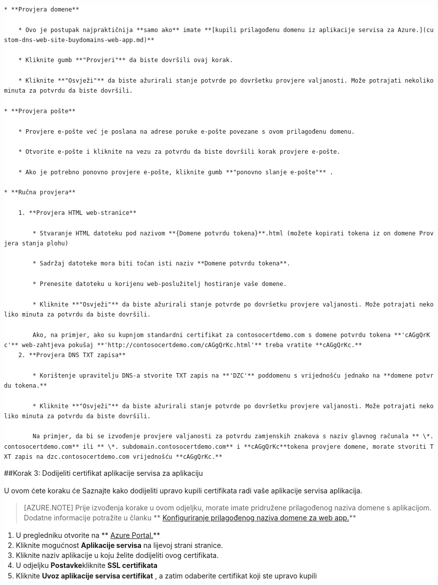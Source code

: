     * **Provjera domene** 

        * Ovo je postupak najpraktičnija **samo ako** imate **[kupili prilagođenu domenu iz aplikacije servisa za Azure.](custom-dns-web-site-buydomains-web-app.md)**
        
        * Kliknite gumb **"Provjeri"** da biste dovršili ovaj korak.
        
        * Kliknite **"Osvježi"** da biste ažurirali stanje potvrde po dovršetku provjere valjanosti. Može potrajati nekoliko minuta za potvrdu da biste dovršili.

    * **Provjera pošte**
        
        * Provjere e-pošte već je poslana na adrese poruke e-pošte povezane s ovom prilagođenu domenu.
         
        * Otvorite e-pošte i kliknite na vezu za potvrdu da biste dovršili korak provjere e-pošte. 
        
        * Ako je potrebno ponovno provjere e-pošte, kliknite gumb **"ponovno slanje e-pošte"** .
         
    * **Ručna provjera**    
                 
        1. **Provjera HTML web-stranice**
        
            * Stvaranje HTML datoteku pod nazivom **{Domene potvrdu tokena}**.html (možete kopirati tokena iz on domene Provjera stanja plohu)
            
            * Sadržaj datoteke mora biti točan isti naziv **Domene potvrdu tokena**.
            
            * Prenesite datoteku u korijenu web-poslužitelj hostiranje vaše domene.
            
            * Kliknite **"Osvježi"** da biste ažurirali stanje potvrde po dovršetku provjere valjanosti. Može potrajati nekoliko minuta za potvrdu da biste dovršili.
            
            Ako, na primjer, ako su kupnjom standardni certifikat za contosocertdemo.com s domene potvrdu tokena **'cAGgQrKc'** web-zahtjeva pokušaj **'http://contosocertdemo.com/cAGgQrKc.html'** treba vratite **cAGgQrKc.**
        2. **Provjera DNS TXT zapisa**

            * Korištenje upravitelju DNS-a stvorite TXT zapis na **'DZC'** poddomenu s vrijednošću jednako na **domene potvrdu tokena.**
            
            * Kliknite **"Osvježi"** da biste ažurirali stanje potvrde po dovršetku provjere valjanosti. Može potrajati nekoliko minuta za potvrdu da biste dovršili.
                              
            Na primjer, da bi se izvođenje provjere valjanosti za potvrdu zamjenskih znakova s naziv glavnog računala ** \*. contosocertdemo.com** ili ** \*. subdomain.contosocertdemo.com** i **cAGgQrKc**tokena provjere domene, morate stvoriti TXT zapis na dzc.contosocertdemo.com vrijednošću **cAGgQrKc.**     


##<a name="bkmk_AssignCertificate"></a>Korak 3: Dodijeliti certifikat aplikacije servisa za aplikaciju

U ovom ćete koraku će Saznajte kako dodijeliti upravo kupili certifikata radi vaše aplikacije servisa aplikacija. 

> [AZURE.NOTE]
> Prije izvođenja korake u ovom odjeljku, morate imate pridružene prilagođenog naziva domene s aplikacijom. Dodatne informacije potražite u članku ** [Konfiguriranje prilagođenog naziva domene za web app.](web-sites-custom-domain-name.md)**

1.  U pregledniku otvorite na ** [Azure Portal.](https://portal.azure.com/)**
2.  Kliknite mogućnost **Aplikacije servisa** na lijevoj strani stranice.
3.  Kliknite naziv aplikacije u koju želite dodijeliti ovog certifikata. 
4.  U odjeljku **Postavke**kliknite **SSL certifikata**
5.  Kliknite **Uvoz aplikacije servisa certifikat** , a zatim odaberite certifikat koji ste upravo kupili
